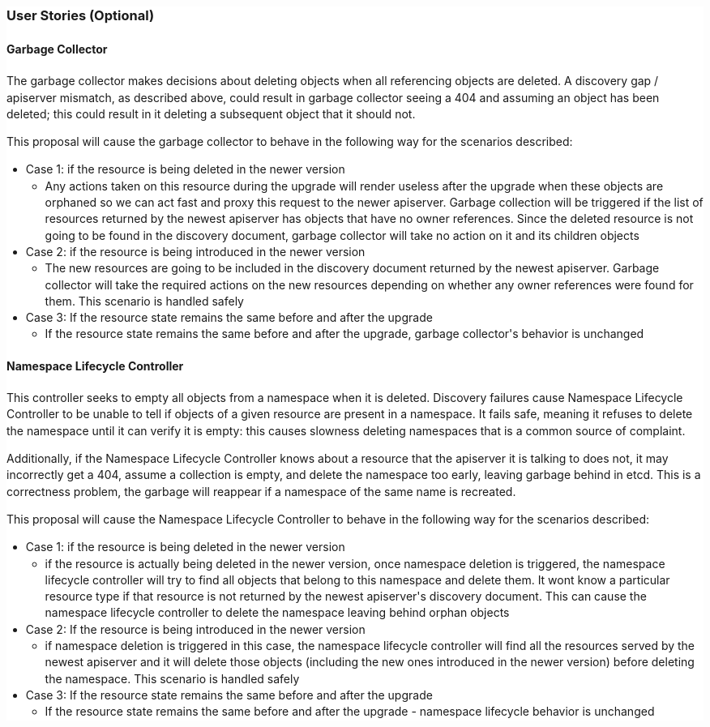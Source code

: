 ### User Stories (Optional)

#### Garbage Collector

The garbage collector makes decisions about deleting objects when all
referencing objects are deleted. A discovery gap / apiserver mismatch, as
described above, could result in garbage collector seeing a 404 and assuming an object has been
deleted; this could result in it deleting a subsequent object that it should
not.

This proposal will cause the garbage collector to behave in the following way for the scenarios described:

- Case 1: if the resource is being deleted in the newer version 
    - Any actions taken on this resource during the upgrade will render useless after the upgrade when these objects are orphaned so we can act fast and proxy this request to the newer apiserver. Garbage collection will be triggered if the list of resources returned by the newest apiserver has objects that have no owner references. Since the deleted resource is not going to be found in the discovery document, garbage collector will take no action on it and its children objects  
- Case 2: if the resource is being introduced in the newer version
    - The new resources are going to be included in the discovery document returned by the newest apiserver. Garbage collector will take the required actions on the new resources depending on whether any owner references were found for them. This scenario is handled safely
- Case 3: If the resource state remains the same before and after the upgrade
    - If the resource state remains the same before and after the upgrade, garbage collector's behavior is unchanged

#### Namespace Lifecycle Controller

This controller seeks to empty all objects from a namespace when it is deleted.
Discovery failures cause Namespace Lifecycle Controller to be unable to tell if objects of a given resource
are present in a namespace. It fails safe, meaning it refuses to delete the
namespace until it can verify it is empty: this causes slowness deleting
namespaces that is a common source of complaint.

Additionally, if the Namespace Lifecycle Controller knows about a resource that the apiserver it is talking
to does not, it may incorrectly get a 404, assume a collection is empty, and
delete the namespace too early, leaving garbage behind in etcd. This is a
correctness problem, the garbage will reappear if a namespace of the same name
is recreated.

This proposal will cause the Namespace Lifecycle Controller to behave in the following way for the scenarios described:

- Case 1: if the resource is being deleted in the newer version
  - if the resource is actually being deleted in the newer version, once namespace deletion is triggered, the namespace lifecycle controller will try to find all objects that belong to this namespace and delete them. It wont know a particular resource type if that resource is not returned by the newest apiserver's discovery document. This can cause the namespace lifecycle controller to delete the namespace leaving behind orphan objects  
- Case 2: If the resource is being introduced in the newer version
  - if namespace deletion is triggered in this case, the namespace lifecycle controller will find all the resources served by the newest apiserver and it will delete those objects (including the new ones introduced in the newer version) before deleting the namespace. This scenario is handled safely 
- Case 3: If the resource state remains the same before and after the upgrade 
  - If the resource state remains the same before and after the upgrade - namespace lifecycle behavior is unchanged
